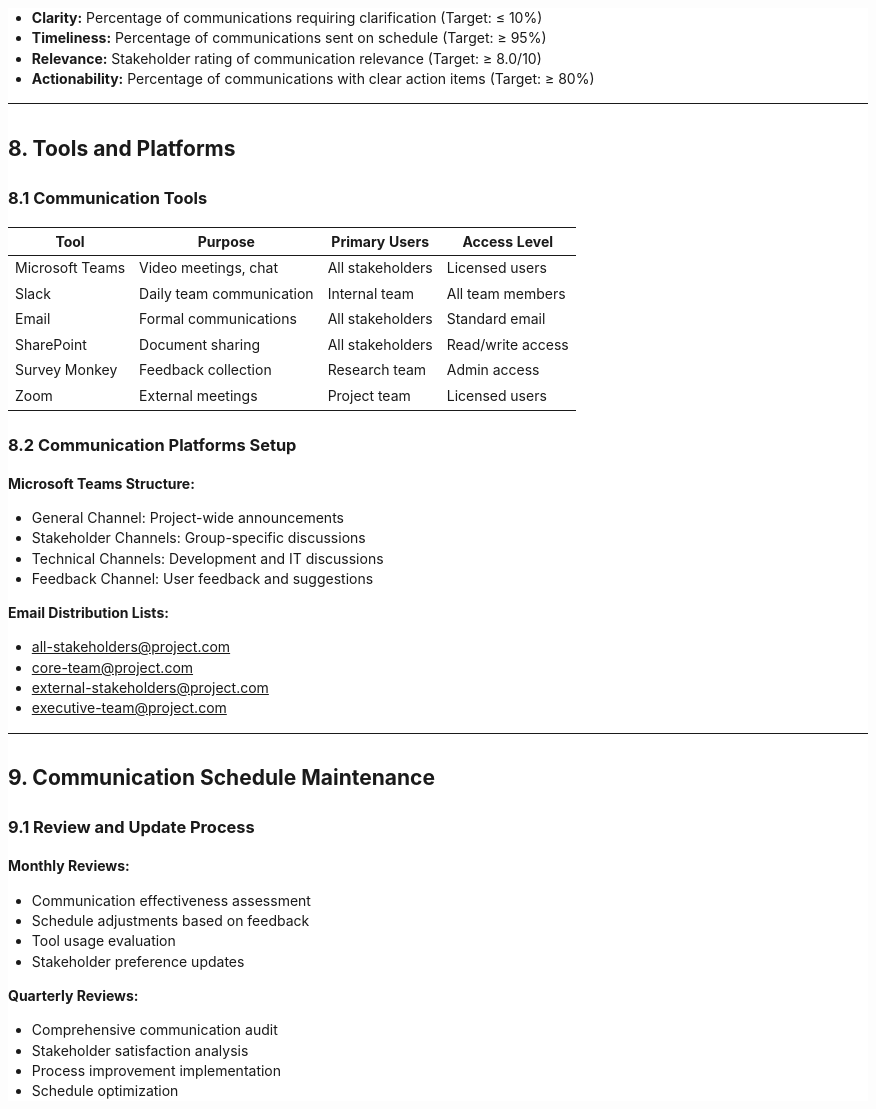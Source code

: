 - **Clarity:** Percentage of communications requiring clarification (Target: ≤ 10%)
- **Timeliness:** Percentage of communications sent on schedule (Target: ≥ 95%)
- **Relevance:** Stakeholder rating of communication relevance (Target: ≥ 8.0/10)
- **Actionability:** Percentage of communications with clear action items (Target: ≥ 80%)

---

## 8. Tools and Platforms

### 8.1 Communication Tools

| Tool | Purpose | Primary Users | Access Level |
|------|---------|---------------|--------------|
| Microsoft Teams | Video meetings, chat | All stakeholders | Licensed users |
| Slack | Daily team communication | Internal team | All team members |
| Email | Formal communications | All stakeholders | Standard email |
| SharePoint | Document sharing | All stakeholders | Read/write access |
| Survey Monkey | Feedback collection | Research team | Admin access |
| Zoom | External meetings | Project team | Licensed users |

### 8.2 Communication Platforms Setup

**Microsoft Teams Structure:**
- General Channel: Project-wide announcements
- Stakeholder Channels: Group-specific discussions
- Technical Channels: Development and IT discussions
- Feedback Channel: User feedback and suggestions

**Email Distribution Lists:**
- all-stakeholders@project.com
- core-team@project.com
- external-stakeholders@project.com
- executive-team@project.com

---

## 9. Communication Schedule Maintenance

### 9.1 Review and Update Process

**Monthly Reviews:**
- Communication effectiveness assessment
- Schedule adjustments based on feedback
- Tool usage evaluation
- Stakeholder preference updates

**Quarterly Reviews:**
- Comprehensive communication audit
- Stakeholder satisfaction analysis
- Process improvement implementation
- Schedule optimization
